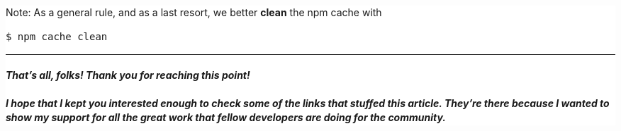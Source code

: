 Note: As a general rule, and as a last resort, we better **clean** the npm cache with

<pre name="684b" id="684b" class="graf graf--pre graf-after--p graf--trailing">$ npm cache clean</pre>











* * *







#### _That’s all, folks! Thank you for reaching this point!_

#### _I hope that I kept you interested enough to check some of the links that stuffed this article. They’re there because I wanted to show my support for all the great work that fellow developers are doing for the community._








